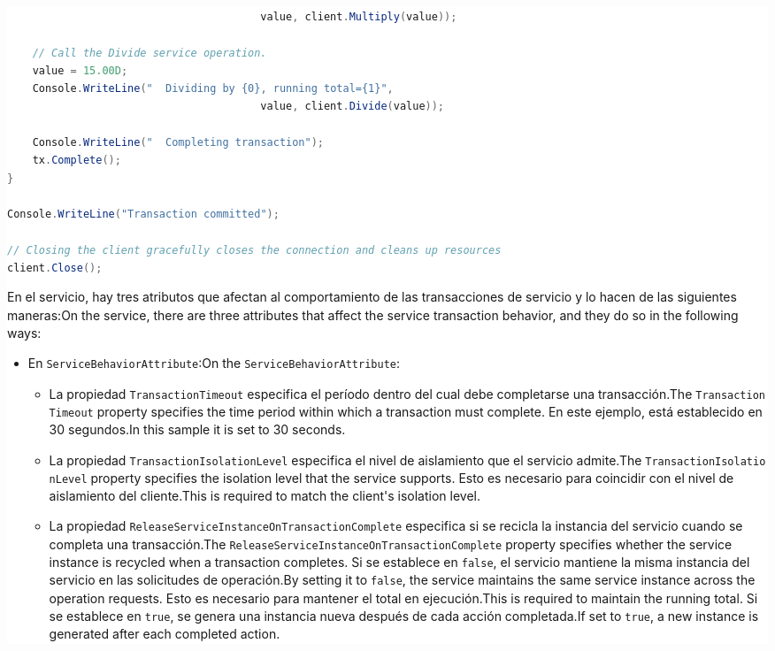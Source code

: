 ```csharp
                                        value, client.Multiply(value));

    // Call the Divide service operation.
    value = 15.00D;
    Console.WriteLine("  Dividing by {0}, running total={1}",
                                        value, client.Divide(value));

    Console.WriteLine("  Completing transaction");
    tx.Complete();
}

Console.WriteLine("Transaction committed");

// Closing the client gracefully closes the connection and cleans up resources
client.Close();
```

<span data-ttu-id="276ef-111">En el servicio, hay tres atributos que afectan al comportamiento de las transacciones de servicio y lo hacen de las siguientes maneras:</span><span class="sxs-lookup"><span data-stu-id="276ef-111">On the service, there are three attributes that affect the service transaction behavior, and they do so in the following ways:</span></span>

- <span data-ttu-id="276ef-112">En `ServiceBehaviorAttribute`:</span><span class="sxs-lookup"><span data-stu-id="276ef-112">On the `ServiceBehaviorAttribute`:</span></span>

  - <span data-ttu-id="276ef-113">La propiedad `TransactionTimeout` especifica el período dentro del cual debe completarse una transacción.</span><span class="sxs-lookup"><span data-stu-id="276ef-113">The `TransactionTimeout` property specifies the time period within which a transaction must complete.</span></span> <span data-ttu-id="276ef-114">En este ejemplo, está establecido en 30 segundos.</span><span class="sxs-lookup"><span data-stu-id="276ef-114">In this sample it is set to 30 seconds.</span></span>

  - <span data-ttu-id="276ef-115">La propiedad `TransactionIsolationLevel` especifica el nivel de aislamiento que el servicio admite.</span><span class="sxs-lookup"><span data-stu-id="276ef-115">The `TransactionIsolationLevel` property specifies the isolation level that the service supports.</span></span> <span data-ttu-id="276ef-116">Esto es necesario para coincidir con el nivel de aislamiento del cliente.</span><span class="sxs-lookup"><span data-stu-id="276ef-116">This is required to match the client's isolation level.</span></span>

  - <span data-ttu-id="276ef-117">La propiedad `ReleaseServiceInstanceOnTransactionComplete` especifica si se recicla la instancia del servicio cuando se completa una transacción.</span><span class="sxs-lookup"><span data-stu-id="276ef-117">The `ReleaseServiceInstanceOnTransactionComplete` property specifies whether the service instance is recycled when a transaction completes.</span></span> <span data-ttu-id="276ef-118">Si se establece en `false`, el servicio mantiene la misma instancia del servicio en las solicitudes de operación.</span><span class="sxs-lookup"><span data-stu-id="276ef-118">By setting it to `false`, the service maintains the same service instance across the operation requests.</span></span> <span data-ttu-id="276ef-119">Esto es necesario para mantener el total en ejecución.</span><span class="sxs-lookup"><span data-stu-id="276ef-119">This is required to maintain the running total.</span></span> <span data-ttu-id="276ef-120">Si se establece en `true`, se genera una instancia nueva después de cada acción completada.</span><span class="sxs-lookup"><span data-stu-id="276ef-120">If set to `true`, a new instance is generated after each completed action.</span></span>
